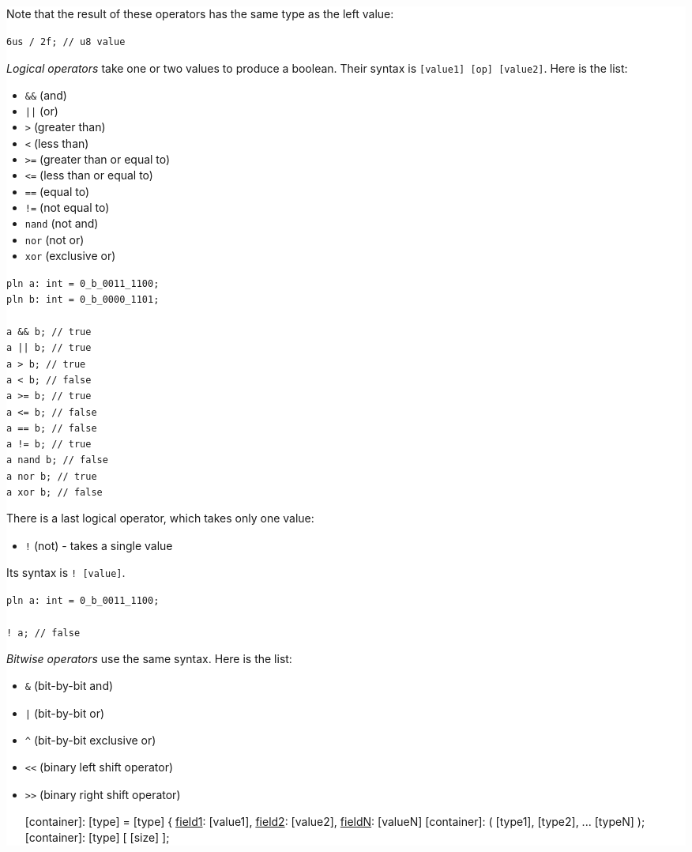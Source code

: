 Note that the result of these operators has the same type as the left value:

```sn
6us / 2f; // u8 value
```

_Logical operators_ take one or two values to produce a boolean. Their syntax is `[value1] [op] [value2]`. Here is the list:

* `&&` (and)
* `||` (or)
* `>` (greater than)
* `<` (less than)
* `>=` (greater than or equal to)
* `<=` (less than or equal to)
* `==` (equal to)
* `!=` (not equal to)
* `nand` (not and)
* `nor` (not or)
* `xor` (exclusive or)

```sn
pln a: int = 0_b_0011_1100;
pln b: int = 0_b_0000_1101;

a && b; // true
a || b; // true
a > b; // true
a < b; // false
a >= b; // true
a <= b; // false
a == b; // false
a != b; // true
a nand b; // false
a nor b; // true
a xor b; // false
```

There is a last logical operator, which takes only one value:

* `!` (not) - takes a single value

Its syntax is `! [value]`.

```sn
pln a: int = 0_b_0011_1100;

! a; // false
```

_Bitwise operators_ use the same syntax. Here is the list:

* `&` (bit-by-bit and)
* `|` (bit-by-bit or)
* `^` (bit-by-bit exclusive or)
* `<<` (binary left shift operator)
* `>>` (binary right shift operator)


  [field1]: [type1];
  [field2]: [type2];
  [fieldN]: [typeN];
[container]: [type] = [type] {
  [field1]: [value1],
  [field2]: [value2],
  [fieldN]: [valueN]
[container]: ( [type1], [type2], ... [typeN] );
[container]: [type] [ [size] ];